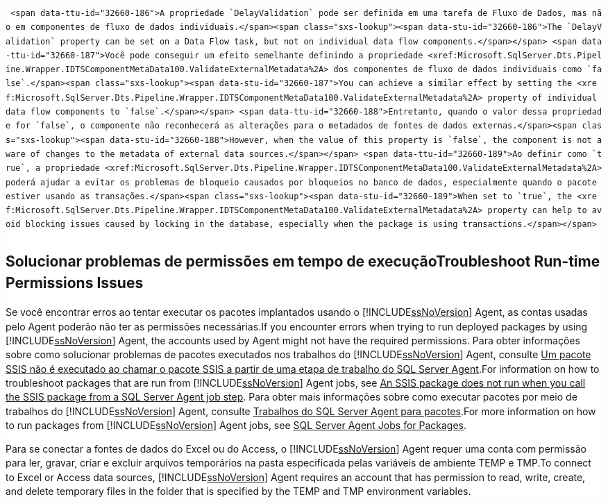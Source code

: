      <span data-ttu-id="32660-186">A propriedade `DelayValidation` pode ser definida em uma tarefa de Fluxo de Dados, mas não em componentes de fluxo de dados individuais.</span><span class="sxs-lookup"><span data-stu-id="32660-186">The `DelayValidation` property can be set on a Data Flow task, but not on individual data flow components.</span></span> <span data-ttu-id="32660-187">Você pode conseguir um efeito semelhante definindo a propriedade <xref:Microsoft.SqlServer.Dts.Pipeline.Wrapper.IDTSComponentMetaData100.ValidateExternalMetadata%2A> dos componentes de fluxo de dados individuais como `false`.</span><span class="sxs-lookup"><span data-stu-id="32660-187">You can achieve a similar effect by setting the <xref:Microsoft.SqlServer.Dts.Pipeline.Wrapper.IDTSComponentMetaData100.ValidateExternalMetadata%2A> property of individual data flow components to `false`.</span></span> <span data-ttu-id="32660-188">Entretanto, quando o valor dessa propriedade for `false`, o componente não reconhecerá as alterações para o metadados de fontes de dados externas.</span><span class="sxs-lookup"><span data-stu-id="32660-188">However, when the value of this property is `false`, the component is not aware of changes to the metadata of external data sources.</span></span> <span data-ttu-id="32660-189">Ao definir como `true`, a propriedade <xref:Microsoft.SqlServer.Dts.Pipeline.Wrapper.IDTSComponentMetaData100.ValidateExternalMetadata%2A> poderá ajudar a evitar os problemas de bloqueio causados por bloqueios no banco de dados, especialmente quando o pacote estiver usando as transações.</span><span class="sxs-lookup"><span data-stu-id="32660-189">When set to `true`, the <xref:Microsoft.SqlServer.Dts.Pipeline.Wrapper.IDTSComponentMetaData100.ValidateExternalMetadata%2A> property can help to avoid blocking issues caused by locking in the database, especially when the package is using transactions.</span></span>  
  
## <a name="troubleshoot-run-time-permissions-issues"></a><span data-ttu-id="32660-190">Solucionar problemas de permissões em tempo de execução</span><span class="sxs-lookup"><span data-stu-id="32660-190">Troubleshoot Run-time Permissions Issues</span></span>  
 <span data-ttu-id="32660-191">Se você encontrar erros ao tentar executar os pacotes implantados usando o [!INCLUDE[ssNoVersion](../../includes/ssnoversion-md.md)] Agent, as contas usadas pelo Agent poderão não ter as permissões necessárias.</span><span class="sxs-lookup"><span data-stu-id="32660-191">If you encounter errors when trying to run deployed packages by using [!INCLUDE[ssNoVersion](../../includes/ssnoversion-md.md)] Agent, the accounts used by Agent might not have the required permissions.</span></span> <span data-ttu-id="32660-192">Para obter informações sobre como solucionar problemas de pacotes executados nos trabalhos do [!INCLUDE[ssNoVersion](../../includes/ssnoversion-md.md)] Agent, consulte [Um pacote SSIS não é executado ao chamar o pacote SSIS a partir de uma etapa de trabalho do SQL Server Agent](https://support.microsoft.com/kb/918760).</span><span class="sxs-lookup"><span data-stu-id="32660-192">For information on how to troubleshoot packages that are run from [!INCLUDE[ssNoVersion](../../includes/ssnoversion-md.md)] Agent jobs, see [An SSIS package does not run when you call the SSIS package from a SQL Server Agent job step](https://support.microsoft.com/kb/918760).</span></span> <span data-ttu-id="32660-193">Para obter mais informações sobre como executar pacotes por meio de trabalhos do [!INCLUDE[ssNoVersion](../../includes/ssnoversion-md.md)] Agent, consulte [Trabalhos do SQL Server Agent para pacotes](../packages/sql-server-agent-jobs-for-packages.md).</span><span class="sxs-lookup"><span data-stu-id="32660-193">For more information on how to run packages from [!INCLUDE[ssNoVersion](../../includes/ssnoversion-md.md)] Agent jobs, see [SQL Server Agent Jobs for Packages](../packages/sql-server-agent-jobs-for-packages.md).</span></span>  
  
 <span data-ttu-id="32660-194">Para se conectar a fontes de dados do Excel ou do Access, o [!INCLUDE[ssNoVersion](../../includes/ssnoversion-md.md)] Agent requer uma conta com permissão para ler, gravar, criar e excluir arquivos temporários na pasta especificada pelas variáveis de ambiente TEMP e TMP.</span><span class="sxs-lookup"><span data-stu-id="32660-194">To connect to Excel or Access data sources, [!INCLUDE[ssNoVersion](../../includes/ssnoversion-md.md)] Agent requires an account that has permission to read, write, create, and delete temporary files in the folder that is specified by the TEMP and TMP environment variables.</span></span>  
  